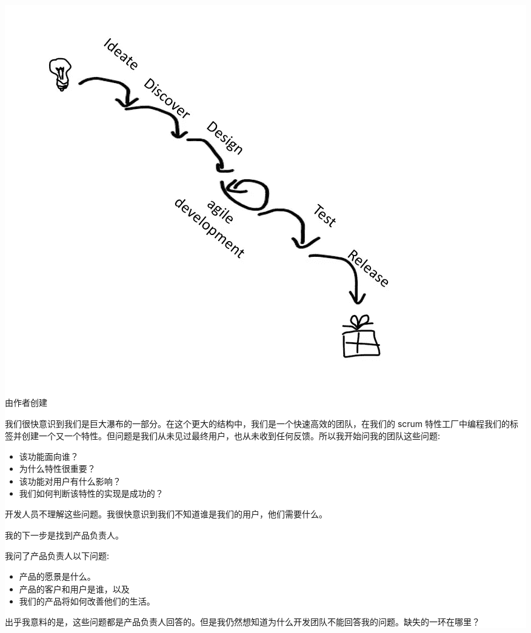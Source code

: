 ![](img/e8b86d8a55b3299a612d87fc3fb3bfd1.png)

由作者创建

我们很快意识到我们是巨大瀑布的一部分。在这个更大的结构中，我们是一个快速高效的团队，在我们的 scrum 特性工厂中编程我们的标签并创建一个又一个特性。但问题是我们从未见过最终用户，也从未收到任何反馈。所以我开始问我的团队这些问题:

*   该功能面向谁？
*   为什么特性很重要？
*   该功能对用户有什么影响？
*   我们如何判断该特性的实现是成功的？

开发人员不理解这些问题。我很快意识到我们不知道谁是我们的用户，他们需要什么。

我的下一步是找到产品负责人。

我问了产品负责人以下问题:

*   产品的愿景是什么。
*   产品的客户和用户是谁，以及
*   我们的产品将如何改善他们的生活。

出乎我意料的是，这些问题都是产品负责人回答的。但是我仍然想知道为什么开发团队不能回答我的问题。缺失的一环在哪里？
